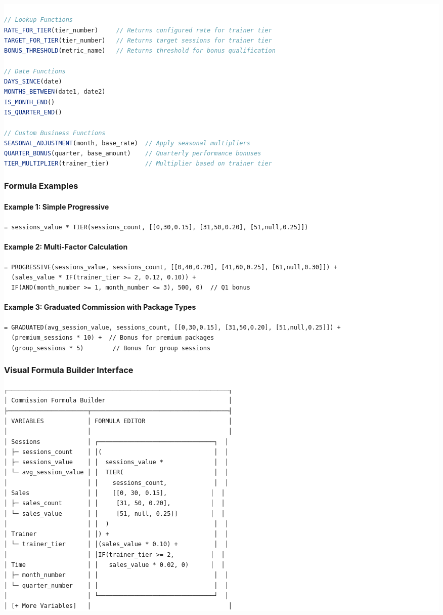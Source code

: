 ```javascript

// Lookup Functions
RATE_FOR_TIER(tier_number)     // Returns configured rate for trainer tier
TARGET_FOR_TIER(tier_number)   // Returns target sessions for trainer tier
BONUS_THRESHOLD(metric_name)   // Returns threshold for bonus qualification

// Date Functions
DAYS_SINCE(date)
MONTHS_BETWEEN(date1, date2)
IS_MONTH_END()
IS_QUARTER_END()

// Custom Business Functions
SEASONAL_ADJUSTMENT(month, base_rate)  // Apply seasonal multipliers
QUARTER_BONUS(quarter, base_amount)    // Quarterly performance bonuses
TIER_MULTIPLIER(trainer_tier)          // Multiplier based on trainer tier
```

### Formula Examples

#### Example 1: Simple Progressive
```excel
= sessions_value * TIER(sessions_count, [[0,30,0.15], [31,50,0.20], [51,null,0.25]])
```

#### Example 2: Multi-Factor Calculation
```excel
= PROGRESSIVE(sessions_value, sessions_count, [[0,40,0.20], [41,60,0.25], [61,null,0.30]]) +
  (sales_value * IF(trainer_tier >= 2, 0.12, 0.10)) +
  IF(AND(month_number >= 1, month_number <= 3), 500, 0)  // Q1 bonus
```

#### Example 3: Graduated Commission with Package Types
```excel
= GRADUATED(avg_session_value, sessions_count, [[0,30,0.15], [31,50,0.20], [51,null,0.25]]) +
  (premium_sessions * 10) +  // Bonus for premium packages
  (group_sessions * 5)        // Bonus for group sessions
```

### Visual Formula Builder Interface

```
┌─────────────────────────────────────────────────────────────┐
│ Commission Formula Builder                                  │
├──────────────────────┬──────────────────────────────────────┤
│ VARIABLES            │ FORMULA EDITOR                       │
│                      │                                      │
│ Sessions             │ ┌────────────────────────────────┐  │
│ ├─ sessions_count    │ │(                               │  │
│ ├─ sessions_value    │ │  sessions_value *              │  │
│ └─ avg_session_value │ │  TIER(                         │  │
│                      │ │    sessions_count,             │  │
│ Sales                │ │    [[0, 30, 0.15],            │  │
│ ├─ sales_count       │ │     [31, 50, 0.20],           │  │
│ └─ sales_value       │ │     [51, null, 0.25]]         │  │
│                      │ │  )                             │  │
│ Trainer              │ │) +                             │  │
│ └─ trainer_tier      │ │(sales_value * 0.10) +          │  │
│                      │ │IF(trainer_tier >= 2,          │  │
│ Time                 │ │   sales_value * 0.02, 0)      │  │
│ ├─ month_number      │ │                                │  │
│ └─ quarter_number    │ │                                │  │
│                      │ └────────────────────────────────┘  │
│ [+ More Variables]   │                                      │
```